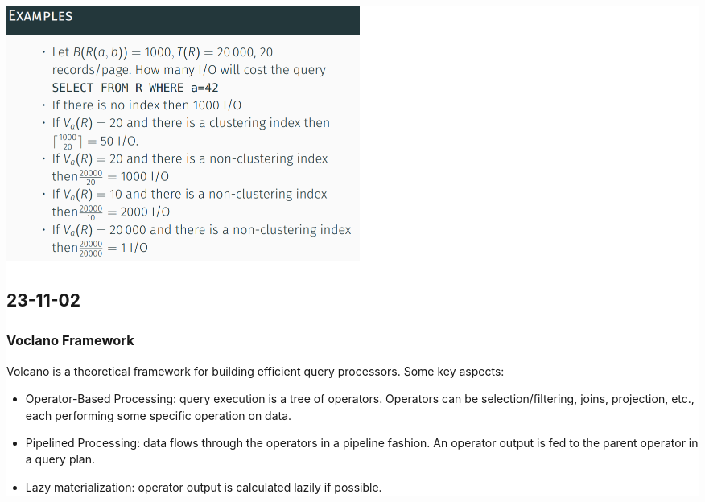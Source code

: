 <img src="./pics for conspects/DB/DB 23-10-26 9.png" alt="DB 23-10-26 9" style="zoom:50%;" />











## 23-11-02

### Voclano Framework

Volcano is a theoretical framework for building efficient query processors. Some key aspects:

- Operator-Based Processing: query execution is a tree of operators. Operators can be selection/filtering, joins, projection, etc., each performing some specific operation on data.

- Pipelined Processing: data flows through the operators in a pipeline fashion. An operator output is fed to the parent operator in a query plan.

- Lazy materialization: operator output is calculated lazily if possible.
